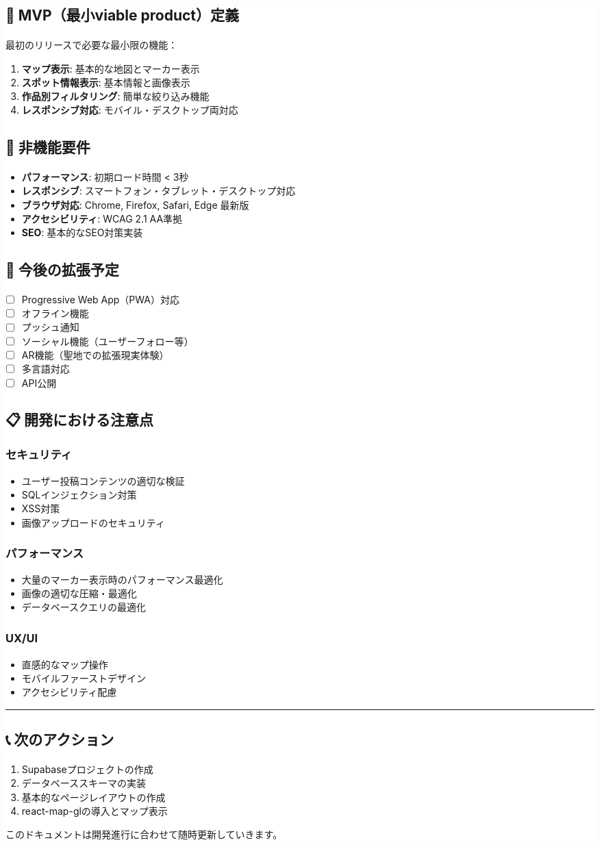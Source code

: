 ## 🚀 MVP（最小viable product）定義

最初のリリースで必要な最小限の機能：

1. **マップ表示**: 基本的な地図とマーカー表示
2. **スポット情報表示**: 基本情報と画像表示
3. **作品別フィルタリング**: 簡単な絞り込み機能
4. **レスポンシブ対応**: モバイル・デスクトップ両対応

## 📏 非機能要件

- **パフォーマンス**: 初期ロード時間 < 3秒
- **レスポンシブ**: スマートフォン・タブレット・デスクトップ対応
- **ブラウザ対応**: Chrome, Firefox, Safari, Edge 最新版
- **アクセシビリティ**: WCAG 2.1 AA準拠
- **SEO**: 基本的なSEO対策実装

## 🔄 今後の拡張予定

- [ ] Progressive Web App（PWA）対応
- [ ] オフライン機能
- [ ] プッシュ通知
- [ ] ソーシャル機能（ユーザーフォロー等）
- [ ] AR機能（聖地での拡張現実体験）
- [ ] 多言語対応
- [ ] API公開

## 📋 開発における注意点

### セキュリティ
- ユーザー投稿コンテンツの適切な検証
- SQLインジェクション対策
- XSS対策
- 画像アップロードのセキュリティ

### パフォーマンス
- 大量のマーカー表示時のパフォーマンス最適化
- 画像の適切な圧縮・最適化
- データベースクエリの最適化

### UX/UI
- 直感的なマップ操作
- モバイルファーストデザイン
- アクセシビリティ配慮

---

## 📞 次のアクション

1. Supabaseプロジェクトの作成
2. データベーススキーマの実装
3. 基本的なページレイアウトの作成
4. react-map-glの導入とマップ表示

このドキュメントは開発進行に合わせて随時更新していきます。 